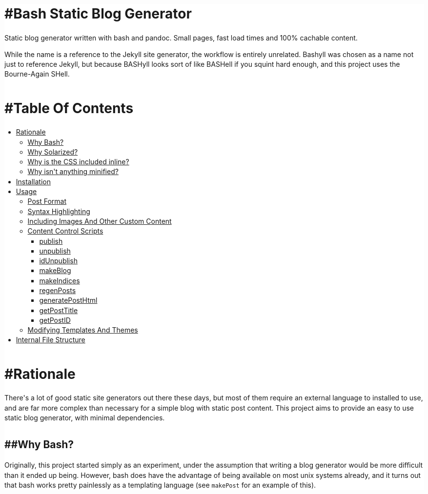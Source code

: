 #Bash Static Blog Generator
===========================

Static blog generator written with bash and pandoc. Small pages, fast load
times and 100% cachable content.

While the name is a reference to the Jekyll site generator, the workflow is
entirely unrelated. Bashyll was chosen as a name not just to reference Jekyll,
but because BASHyll looks sort of like BASHell if you squint hard enough, and
this project uses the Bourne-Again SHell.

#Table Of Contents
==================

* [Rationale](#rationale)
  * [Why Bash?](#why-bash)
  * [Why Solarized?](#why-solarized)
  * [Why is the CSS included inline?](#why-is-the-css-included-inline)
  * [Why isn't anything minified?](#why-isnt-anything-minified)
* [Installation](#installation)
* [Usage](#usage)
  * [Post Format](#post-format)
  * [Syntax Highlighting](#syntax-highlighting)
  * [Including Images And Other Custom Content](#including-images-and-other-custom-content)
  * [Content Control Scripts](#content-control-scripts)
    * [publish](#publish)
    * [unpublish](#unpublish)
    * [idUnpublish](#idunpublish)
    * [makeBlog](#makeblog)
    * [makeIndices](#makeindices)
    * [regenPosts](#regenposts)
    * [generatePostHtml](#generateposthtml)
    * [getPostTitle](#getposttitle)
    * [getPostID](#getpostid)
  * [Modifying Templates And Themes](#modifying-templates-and-themes)
* [Internal File Structure](#internal-file-structure)




#Rationale
==========

There's a lot of good static site generators out there these days, but most of
them require an external language to installed to use, and are far more complex
than necessary for a simple blog with static post content. This project aims to
provide an easy to use static blog generator, with minimal dependencies.


##Why Bash?
-----------

Originally, this project started simply as an experiment, under the
assumption that writing a blog generator would be more difficult than it ended
up being. However, bash does have the advantage of being available on most unix
systems already, and it turns out that bash works pretty painlessly as a
templating language (see `makePost` for an example of this).
